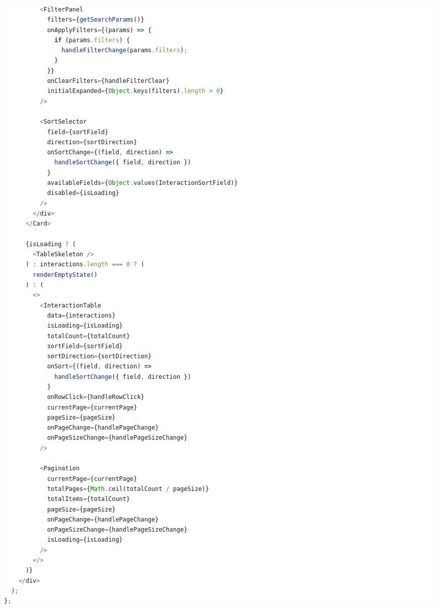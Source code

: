 ```typescript
          <FilterPanel
            filters={getSearchParams()}
            onApplyFilters={(params) => {
              if (params.filters) {
                handleFilterChange(params.filters);
              }
            }}
            onClearFilters={handleFilterClear}
            initialExpanded={Object.keys(filters).length > 0}
          />
          
          <SortSelector
            field={sortField}
            direction={sortDirection}
            onSortChange={(field, direction) => 
              handleSortChange({ field, direction })
            }
            availableFields={Object.values(InteractionSortField)}
            disabled={isLoading}
          />
        </div>
      </Card>

      {isLoading ? (
        <TableSkeleton />
      ) : interactions.length === 0 ? (
        renderEmptyState()
      ) : (
        <>
          <InteractionTable
            data={interactions}
            isLoading={isLoading}
            totalCount={totalCount}
            sortField={sortField}
            sortDirection={sortDirection}
            onSort={(field, direction) => 
              handleSortChange({ field, direction })
            }
            onRowClick={handleRowClick}
            currentPage={currentPage}
            pageSize={pageSize}
            onPageChange={handlePageChange}
            onPageSizeChange={handlePageSizeChange}
          />
          
          <Pagination
            currentPage={currentPage}
            totalPages={Math.ceil(totalCount / pageSize)}
            totalItems={totalCount}
            pageSize={pageSize}
            onPageChange={handlePageChange}
            onPageSizeChange={handlePageSizeChange}
            isLoading={isLoading}
          />
        </>
      )}
    </div>
  );
};
```
